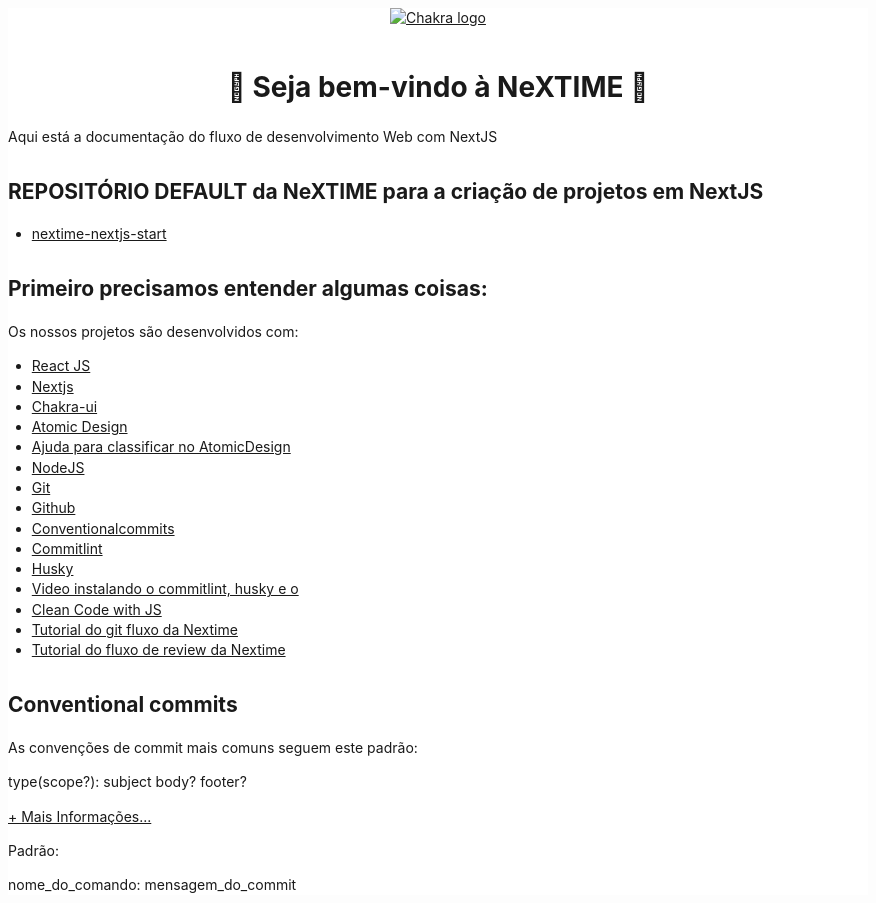 <p align="center">
  <a href="https://github.com/chakra-ui/chakra-ui">
    <img src="./images/logo_text.png" alt="Chakra logo" />
  </a>
</p>

<h1 align="center">🦅 Seja bem-vindo à NeXTIME 🦅</h1>

Aqui está a documentação do fluxo de desenvolvimento Web com NextJS

## REPOSITÓRIO DEFAULT da NeXTIME para a criação de projetos em NextJS

- [nextime-nextjs-start](https://github.com/nextimecode/nextime-nextjs-start)

## Primeiro precisamos entender algumas coisas:

Os nossos projetos são desenvolvidos com:

- [React JS](https://reactjs.org/)
- [Nextjs](https://nextjs.org/)
- [Chakra-ui](https://chakra-ui.com/)
- [Atomic Design](https://bradfrost.com/blog/post/atomic-web-design/)
- [Ajuda para classificar no AtomicDesign](https://uxdesign.cc/grouping-components-in-atomic-design-systems-4d6e2095ea45)
- [NodeJS](https://nodejs.org/pt-br/)
- [Git](https://git-scm.com/)
- [Github](https://github.com/)
- [Conventionalcommits](https://www.conventionalcommits.org/en/v1.0.0/)
- [Commitlint](https://github.com/conventional-changelog/commitlint)
- [Husky](https://github.com/typicode/husky)
- [Video instalando o commitlint, husky e o ](https://www.youtube.com/watch?v=erInHkjxkL8&t=474s)
- [Clean Code with JS](https://medium.com/trainingcenter/c%C3%B3digo-limpo-vers%C3%A3o-javascript-80adecafdbec)
- [Tutorial do git fluxo da Nextime](https://drive.google.com/file/d/1a44AWwM_JGLa0Z5-ECCT2sw4qisU9e_F/view?usp=sharing)
- [Tutorial do fluxo de review da Nextime](https://drive.google.com/file/d/1HG_m-s8U1JZ-Wp_8Gk9t1lb2YtcHme4R/view?usp=sharing)


## Conventional commits

As convenções de commit mais comuns seguem este padrão:

type(scope?): subject
body?
footer?

[+ Mais Informações...](https://commitlint.js.org/#/concepts-commit-conventions)

Padrão:

nome_do_comando: mensagem_do_commit
